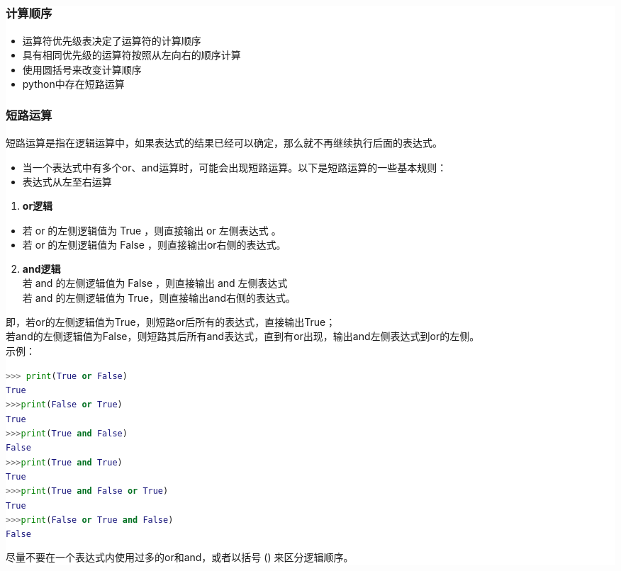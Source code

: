 <a name="be5393fe"></a>

### 计算顺序

- 运算符优先级表决定了运算符的计算顺序
- 具有相同优先级的运算符按照从左向右的顺序计算
- 使用圆括号来改变计算顺序
- python中存在短路运算
  <a name="8be63e11"></a>

### 短路运算

短路运算是指在逻辑运算中，如果表达式的结果已经可以确定，那么就不再继续执行后面的表达式。

- 当一个表达式中有多个or、and运算时，可能会出现短路运算。以下是短路运算的一些基本规则：
- 表达式从左至右运算

1. **or逻辑**

- 若 or 的左侧逻辑值为 True ，则直接输出 or 左侧表达式 。
- 若 or 的左侧逻辑值为 False ，则直接输出or右侧的表达式。

2. **and逻辑**<br />若 and 的左侧逻辑值为 False ，则直接输出 and 左侧表达式<br />若 and 的左侧逻辑值为
   True，则直接输出and右侧的表达式。

即，若or的左侧逻辑值为True，则短路or后所有的表达式，直接输出True；<br />
若and的左侧逻辑值为False，则短路其后所有and表达式，直到有or出现，输出and左侧表达式到or的左侧。<br />示例：

```python
>>> print(True or False)
True
>>>print(False or True)
True
>>>print(True and False)
False
>>>print(True and True)
True
>>>print(True and False or True)
True
>>>print(False or True and False)
False
```

尽量不要在一个表达式内使用过多的or和and，或者以括号 () 来区分逻辑顺序。

